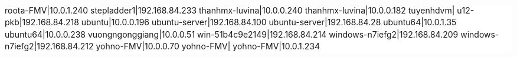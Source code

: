 roota-FMV|10.0.1.240
stepladder1|192.168.84.233
thanhmx-luvina|10.0.0.240
thanhmx-luvina|10.0.0.182
tuyenhdvm|
u12-pkb|192.168.84.218
ubuntu|10.0.0.196
ubuntu-server|192.168.84.100
ubuntu-server|192.168.84.28
ubuntu64|10.0.1.35
ubuntu64|10.0.0.238
vuongngonggiang|10.0.0.51
win-51b4c9e2149|192.168.84.214
windows-n7iefg2|192.168.84.209
windows-n7iefg2|192.168.84.212
yohno-FMV|10.0.0.70
yohno-FMV|
yohno-FMV|10.0.1.234
